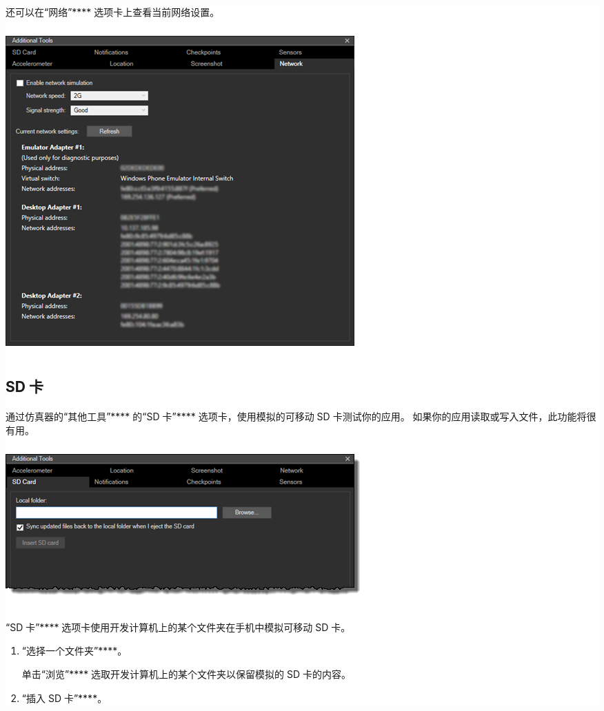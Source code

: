 还可以在“网络”**** 选项卡上查看当前网络设置。

![模拟器的“其他工具”中的“网络”页面](images/em-network.png)

## <a name="sd-card"></a>SD 卡

通过仿真器的“其他工具”**** 的“SD 卡”**** 选项卡，使用模拟的可移动 SD 卡测试你的应用。 如果你的应用读取或写入文件，此功能将很有用。

![模拟器的“其他工具”中的“SD 卡”页面](images/em-sdcard.png)

“SD 卡”**** 选项卡使用开发计算机上的某个文件夹在手机中模拟可移动 SD 卡。

1.  “选择一个文件夹”****。

    单击“浏览”**** 选取开发计算机上的某个文件夹以保留模拟的 SD 卡的内容。

2.  “插入 SD 卡”****。
